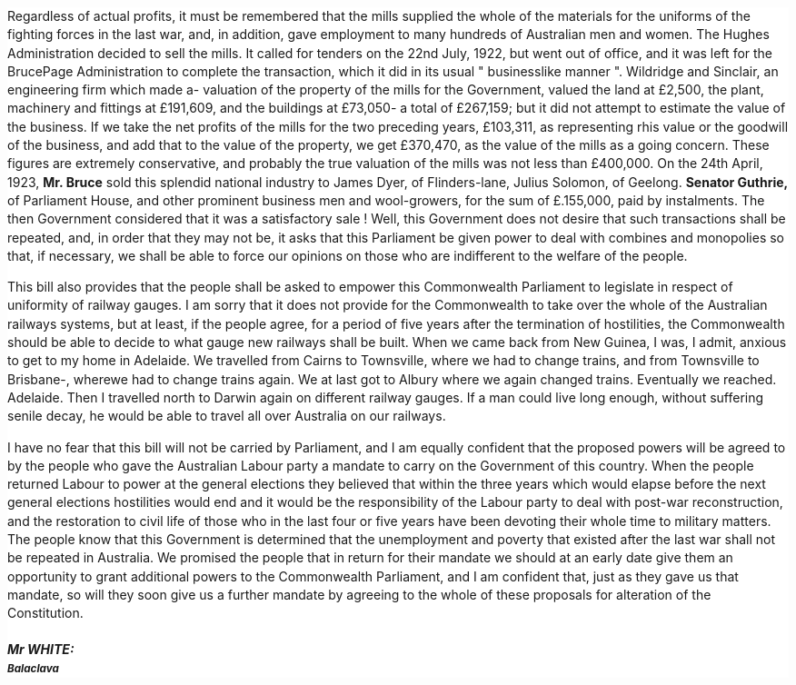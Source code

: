 Regardless of actual profits, it must be remembered that the mills supplied the whole of the materials for the uniforms of the fighting forces in the last war, and, in addition, gave employment to many hundreds of Australian men and women. The Hughes Administration decided to sell the mills. It called for tenders on the 22nd July, 1922, but went out of office, and it was left for the BrucePage Administration to complete the transaction, which it did in its usual " businesslike manner ". Wildridge and Sinclair, an engineering firm which made a- valuation of the property of the mills for the Government, valued the land at £2,500, the plant, machinery and fittings at £191,609, and the buildings at £73,050- a total of £267,159; but it did not attempt to estimate the value  of  the  business. If  we take the net  profits of the mills for the two preceding years, £103,311, as representing rhis value or the goodwill of the business, and add that to the value of the property, we get £370,470, as the value of the mills as a going concern. These figures are extremely conservative, and probably the true valuation of the mills was not less than £400,000. On the 24th April, 1923,  **Mr. Bruce**  sold this splendid national industry to James Dyer, of Flinders-lane, Julius Solomon, of Geelong.  **Senator Guthrie,**  of Parliament House, and other prominent business men and wool-growers, for the sum of £.155,000, paid by instalments. The then Government considered that it was a satisfactory sale ! Well, this Government does not desire that such transactions shall be repeated, and, in order that they may not be, it asks that this Parliament be given power to deal with combines and monopolies so that, if necessary, we shall be able to force our opinions on those who are indifferent to the welfare of the people. 

This bill also provides that the people shall be asked to empower this Commonwealth Parliament to legislate in respect of uniformity of railway gauges. I am sorry that it does not provide for the Commonwealth to take over the whole of the Australian railways systems, but at least, if the people agree, for a period of five years after the termination of hostilities, the Commonwealth should be able to decide to what gauge new railways shall be built. When we came back from New Guinea, I was, I admit, anxious to get to my home in Adelaide. We travelled from Cairns to Townsville, where we had to change trains, and from Townsville to Brisbane-, wherewe had to change trains again. We at last got to Albury where we again changed trains. Eventually we reached. Adelaide. Then I travelled north to Darwin again on different railway gauges. If a man could live long enough, without suffering senile decay, he would be able to travel all over Australia on our railways. 

I have no fear that this bill will not be carried by Parliament, and I am equally confident that the proposed powers will be agreed to by the people who gave the Australian Labour party a mandate to carry on the Government of this country. When the people returned Labour to power at the general elections they believed that within the three years which would elapse before the next general elections hostilities would end and it would be the responsibility of the Labour party to deal with post-war reconstruction, and the restoration to civil life of those who in the last four or five years have been devoting their whole time to military matters. The people know that this Government is determined that the unemployment and poverty that existed after the last war shall not be repeated in Australia. We promised the people that in return for their mandate we should at an early date give them an opportunity to grant additional powers to the Commonwealth Parliament, and I am confident that, just as they gave us that mandate, so will they soon give us a further mandate by agreeing to the whole of these proposals for alteration of the Constitution. 

##### Mr WHITE:<br><small class="text-muted">Balaclava</small>



